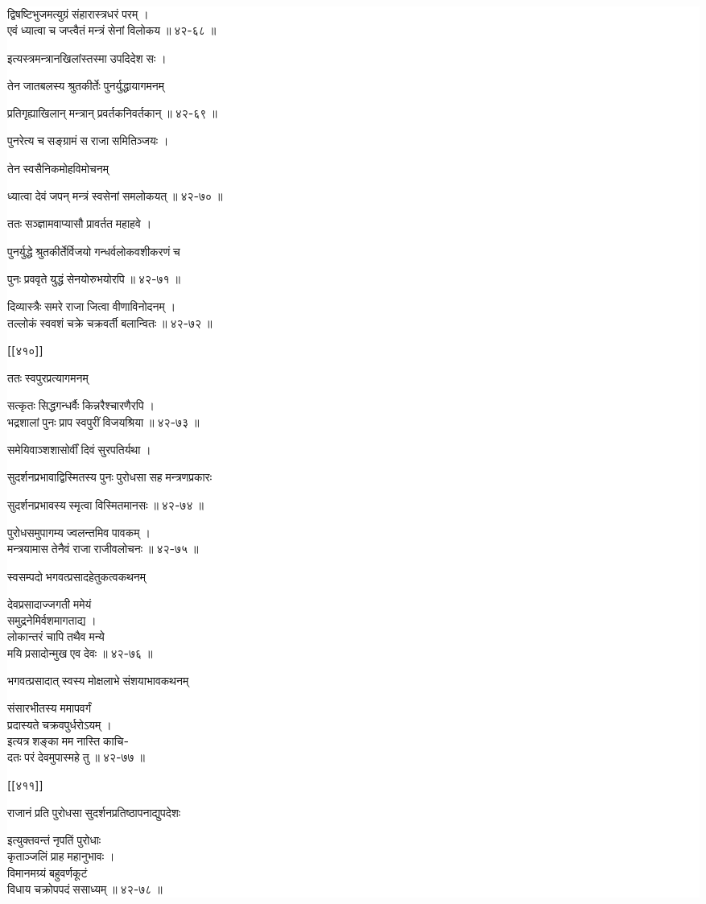 द्विषष्टिभुजमत्युग्रं संहारास्त्रधरं परम् ।  
एवं ध्यात्वा च जप्त्वैतं मन्त्रं सेनां विलोकय ॥ ४२-६८ ॥  
  
इत्यस्त्रमन्त्रानखिलांस्तस्मा उपदिदेश सः ।  
  
तेन जातबलस्य श्रुतकीर्तेः पुनर्युद्धायागमनम्  
  
प्रतिगृह्याखिलान् मन्त्रान् प्रवर्तकनिवर्तकान् ॥ ४२-६९ ॥  
  
पुनरेत्य च सङ्ग्रामं स राजा समितिञ्जयः ।  
  
तेन स्वसैनिकमोहविमोचनम्  
  
ध्यात्वा देवं जपन् मन्त्रं स्वसेनां समलोकयत् ॥ ४२-७० ॥  
  
ततः सञ्ज्ञामवाप्यासौ प्रावर्तत महाहवे ।  
  
पुनर्युद्धे श्रुतकीर्तेर्विजयो गन्धर्वलोकवशीकरणं च  
  
पुनः प्रववृते युद्धं सेनयोरुभयोरपि ॥ ४२-७१ ॥  
  
दिव्यास्त्रैः समरे राजा जित्वा वीणाविनोदनम् ।  
तल्लोकं स्ववशं चक्रे चक्रवर्ती बलान्वितः ॥ ४२-७२ ॥  
  
[[४१०]]

ततः स्वपुरप्रत्यागमनम्  
  
सत्कृतः सिद्धगन्धर्वैः किन्नरैश्चारणैरपि ।  
भद्रशालां पुनः प्राप स्वपुरीं विजयश्रिया ॥ ४२-७३ ॥  
  
समेयिवाञ्शशासोर्वीं दिवं सुरपतिर्यथा ।  
  
सुदर्शनप्रभावाद्विस्मितस्य पुनः पुरोधसा सह मन्त्रणप्रकारः  
  
सुदर्शनप्रभावस्य स्मृत्वा विस्मितमानसः ॥ ४२-७४ ॥  
  
पुरोधसमुपागम्य ज्वलन्तमिव पावकम् ।  
मन्त्रयामास तेनैवं राजा राजीवलोचनः ॥ ४२-७५ ॥  
  
स्वसम्पदो भगवत्प्रसादहेतुकत्वकथनम्  
  
देवप्रसादाज्जगती ममेयं  
समुद्रनेमिर्वशमागताद्य ।  
लोकान्तरं चापि तथैव मन्ये  
मयि प्रसादोन्मुख एव देवः ॥ ४२-७६ ॥  
  
भगवत्प्रसादात् स्वस्य मोक्षलाभे संशयाभावकथनम्  
  
संसारभीतस्य ममापवर्गं  
प्रदास्यते चक्रवपुर्धरोऽयम् ।  
इत्यत्र शङ्का मम नास्ति काचि-  
दतः परं देवमुपास्महे तु ॥ ४२-७७ ॥  
  
[[४११]]

राजानं प्रति पुरोधसा सुदर्शनप्रतिष्ठापनाद्युपदेशः  
  
इत्युक्तवन्तं नृपतिं पुरोधाः  
कृताञ्जलिं प्राह महानुभावः ।  
विमानमग्र्यं बहुवर्णकूटं  
विधाय चक्रोपपदं ससाध्यम् ॥ ४२-७८ ॥  
  
